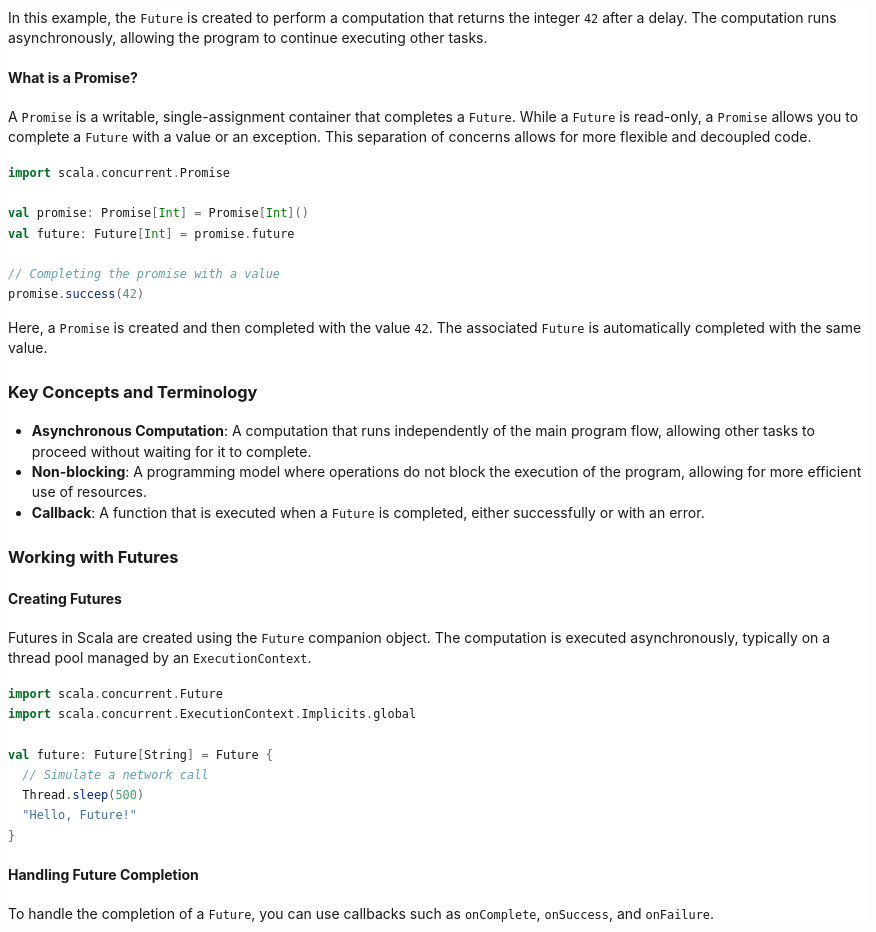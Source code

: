 In this example, the `Future` is created to perform a computation that returns the integer `42` after a delay. The computation runs asynchronously, allowing the program to continue executing other tasks.

#### What is a Promise?

A `Promise` is a writable, single-assignment container that completes a `Future`. While a `Future` is read-only, a `Promise` allows you to complete a `Future` with a value or an exception. This separation of concerns allows for more flexible and decoupled code.

```scala
import scala.concurrent.Promise

val promise: Promise[Int] = Promise[Int]()
val future: Future[Int] = promise.future

// Completing the promise with a value
promise.success(42)
```

Here, a `Promise` is created and then completed with the value `42`. The associated `Future` is automatically completed with the same value.

### Key Concepts and Terminology

- **Asynchronous Computation**: A computation that runs independently of the main program flow, allowing other tasks to proceed without waiting for it to complete.
- **Non-blocking**: A programming model where operations do not block the execution of the program, allowing for more efficient use of resources.
- **Callback**: A function that is executed when a `Future` is completed, either successfully or with an error.

### Working with Futures

#### Creating Futures

Futures in Scala are created using the `Future` companion object. The computation is executed asynchronously, typically on a thread pool managed by an `ExecutionContext`.

```scala
import scala.concurrent.Future
import scala.concurrent.ExecutionContext.Implicits.global

val future: Future[String] = Future {
  // Simulate a network call
  Thread.sleep(500)
  "Hello, Future!"
}
```

#### Handling Future Completion

To handle the completion of a `Future`, you can use callbacks such as `onComplete`, `onSuccess`, and `onFailure`.
